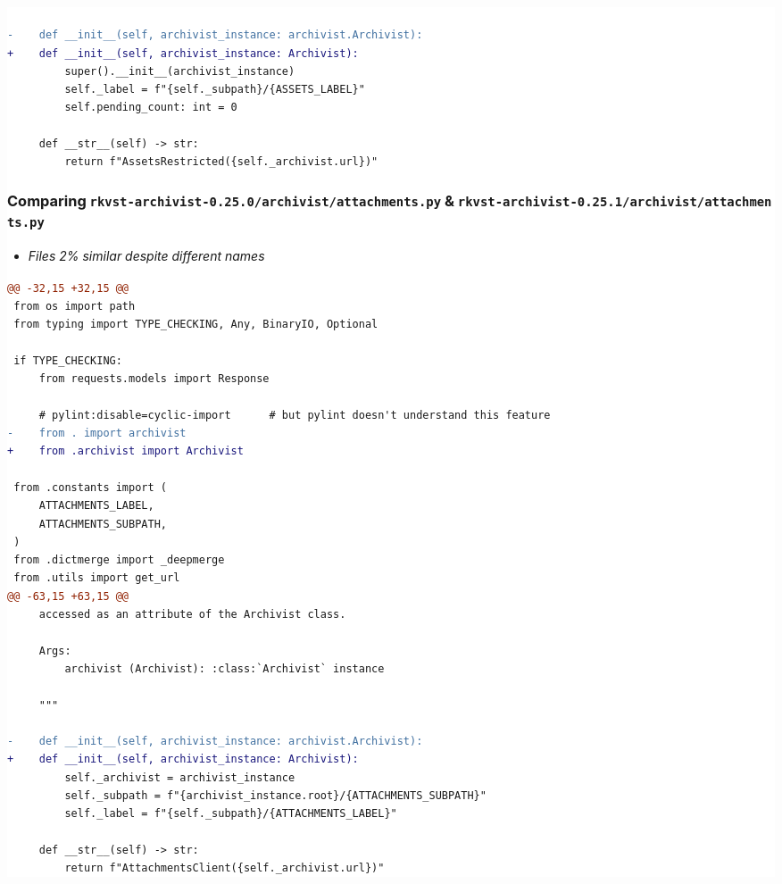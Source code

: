 ```diff
 
-    def __init__(self, archivist_instance: archivist.Archivist):
+    def __init__(self, archivist_instance: Archivist):
         super().__init__(archivist_instance)
         self._label = f"{self._subpath}/{ASSETS_LABEL}"
         self.pending_count: int = 0
 
     def __str__(self) -> str:
         return f"AssetsRestricted({self._archivist.url})"
```

### Comparing `rkvst-archivist-0.25.0/archivist/attachments.py` & `rkvst-archivist-0.25.1/archivist/attachments.py`

 * *Files 2% similar despite different names*

```diff
@@ -32,15 +32,15 @@
 from os import path
 from typing import TYPE_CHECKING, Any, BinaryIO, Optional
 
 if TYPE_CHECKING:
     from requests.models import Response
 
     # pylint:disable=cyclic-import      # but pylint doesn't understand this feature
-    from . import archivist
+    from .archivist import Archivist
 
 from .constants import (
     ATTACHMENTS_LABEL,
     ATTACHMENTS_SUBPATH,
 )
 from .dictmerge import _deepmerge
 from .utils import get_url
@@ -63,15 +63,15 @@
     accessed as an attribute of the Archivist class.
 
     Args:
         archivist (Archivist): :class:`Archivist` instance
 
     """
 
-    def __init__(self, archivist_instance: archivist.Archivist):
+    def __init__(self, archivist_instance: Archivist):
         self._archivist = archivist_instance
         self._subpath = f"{archivist_instance.root}/{ATTACHMENTS_SUBPATH}"
         self._label = f"{self._subpath}/{ATTACHMENTS_LABEL}"
 
     def __str__(self) -> str:
         return f"AttachmentsClient({self._archivist.url})"
```

